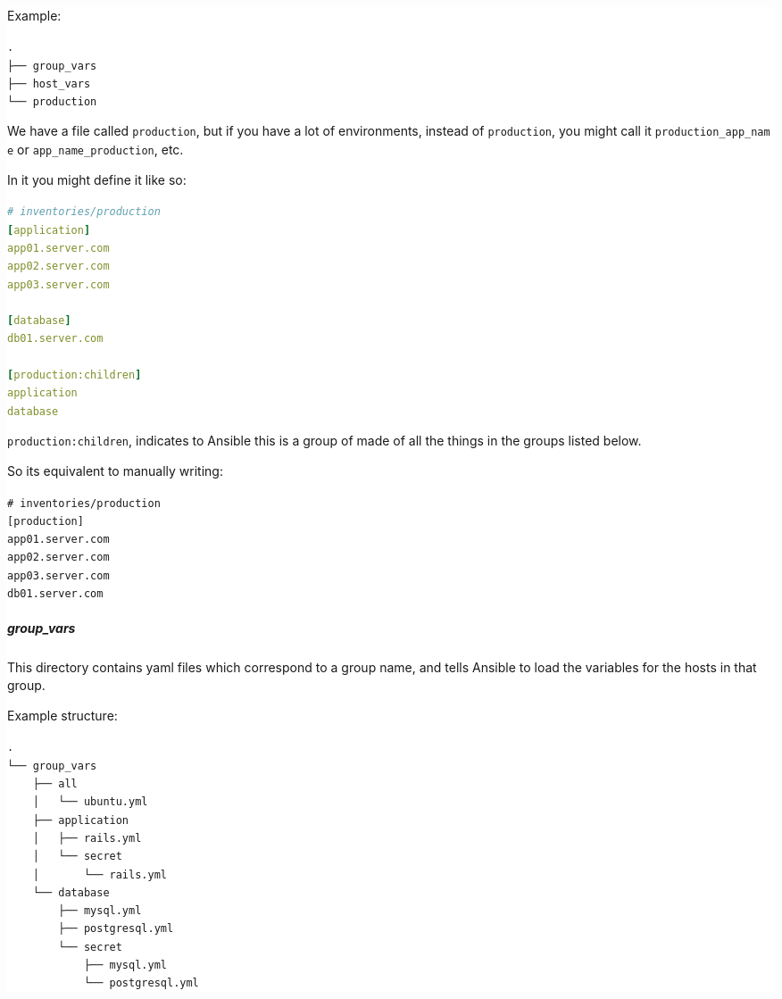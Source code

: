 Example:

```
.
├── group_vars
├── host_vars
└── production
```

We have a file called `production`, but if you have a lot of environments,
instead of `production`, you might call it `production_app_name` or
`app_name_production`, etc.

In it you might define it like so:

```yml
# inventories/production
[application]
app01.server.com
app02.server.com
app03.server.com

[database]
db01.server.com

[production:children]
application
database
```

`production:children`, indicates to Ansible this is a group of made of all the
things in the groups listed below.

So its equivalent to manually writing:

```
# inventories/production
[production]
app01.server.com
app02.server.com
app03.server.com
db01.server.com
```

##### group_vars

This directory contains yaml files which correspond to a group name, and tells
Ansible to load the variables for the hosts in that group.

Example structure:

```
.
└── group_vars
    ├── all
    │   └── ubuntu.yml
    ├── application
    │   ├── rails.yml
    │   └── secret
    │       └── rails.yml
    └── database
        ├── mysql.yml
        ├── postgresql.yml
        └── secret
            ├── mysql.yml
            └── postgresql.yml
```
